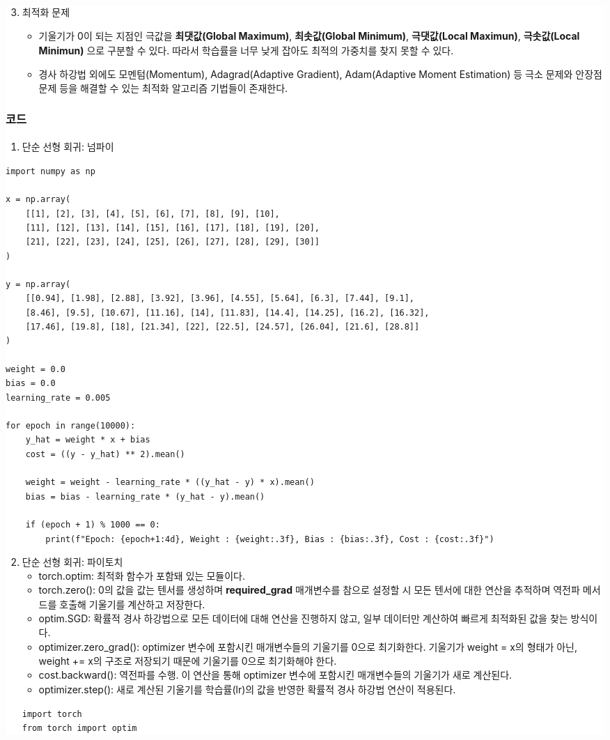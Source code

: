 3. 최적화 문제
    * 기울기가 0이 되는 지점인 극값을 **최댓값(Global Maximum)**, **최솟값(Global Minimum)**, **극댓값(Local Maximun)**, **극솟값(Local Minimun)** 으로 구분할 수 있다. 따라서 학습률을 너무 낮게 잡아도 최적의 가중치를 찾지 못할 수 있다.

    * 경사 하강법 외에도 모멘텀(Momentum), Adagrad(Adaptive Gradient), Adam(Adaptive Moment Estimation) 등 극소 문제와 안장점 문제 등을 해결할 수 있는 최적화 알고리즘 기법들이 존재한다.


### 코드
1. 단순 선형 회귀: 넘파이
```
import numpy as np

x = np.array(
    [[1], [2], [3], [4], [5], [6], [7], [8], [9], [10],
    [11], [12], [13], [14], [15], [16], [17], [18], [19], [20],
    [21], [22], [23], [24], [25], [26], [27], [28], [29], [30]]
)

y = np.array(
    [[0.94], [1.98], [2.88], [3.92], [3.96], [4.55], [5.64], [6.3], [7.44], [9.1],
    [8.46], [9.5], [10.67], [11.16], [14], [11.83], [14.4], [14.25], [16.2], [16.32],
    [17.46], [19.8], [18], [21.34], [22], [22.5], [24.57], [26.04], [21.6], [28.8]]
)

weight = 0.0
bias = 0.0
learning_rate = 0.005

for epoch in range(10000):
    y_hat = weight * x + bias
    cost = ((y - y_hat) ** 2).mean()

    weight = weight - learning_rate * ((y_hat - y) * x).mean()
    bias = bias - learning_rate * (y_hat - y).mean()

    if (epoch + 1) % 1000 == 0:
        print(f"Epoch: {epoch+1:4d}, Weight : {weight:.3f}, Bias : {bias:.3f}, Cost : {cost:.3f}")
```

2. 단순 선형 회귀: 파이토치
    * torch.optim: 최적화 함수가 포함돼 있는 모듈이다.
    * torch.zero(): 0의 값을 값는 텐서를 생성하며 **required_grad** 매개변수를 참으로 설정할 시 모든 텐서에 대한 연산을 추적하며 역전파 메서드를 호출해 기울기를 계산하고 저장한다.
    * optim.SGD: 확률적 경사 하강법으로 모든 데이터에 대해 연산을 진행하지 않고, 일부 데이터만 계산하여 빠르게 최적화된 값을 찾는 방식이다.
    * optimizer.zero_grad(): optimizer 변수에 포함시킨 매개변수들의 기울기를 0으로 최기화한다. 기울기가 weight = x의 형태가 아닌, weight += x의 구조로 저장되기 때문에 기울기를 0으로 최기화해야 한다.
    * cost.backward(): 역전파를 수행. 이 연산을 통해 optimizer 변수에 포함시킨 매개변수들의 기울기가 새로 계산된다.
    * optimizer.step(): 새로 계산된 기울기를 학습률(lr)의 값을 반영한 확률적 경사 하강법 연산이 적용된다.
    ```
    import torch
    from torch import optim
